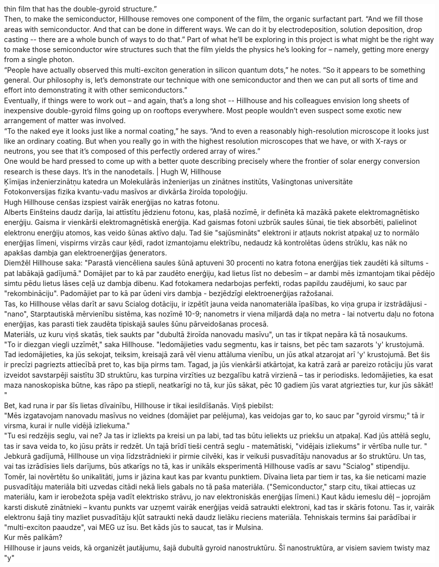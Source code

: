 thin film that has the double-gyroid structure.”<br/>Then, to make the semiconductor, Hillhouse removes one component of the film, the organic surfactant part. “And we fill those areas with semiconductor. And that can be done in different ways. We can do it by electrodeposition, solution deposition, drop casting -- there are a whole bunch of ways to do that.” Part of what he’ll be exploring in this project is what might be the right way to make those semiconductor wire structures such that the film yields the physics he’s looking for – namely, getting more energy from a single photon.<br/>“People have actually observed this multi-exciton generation in silicon quantum dots,” he notes. “So it appears to be something general. Our philosophy is, let’s demonstrate our technique with one semiconductor and then we can put all sorts of time and effort into demonstrating it with other semiconductors.”<br/>Eventually, if things were to work out – and again, that’s a long shot -- Hillhouse and his colleagues envision long sheets of inexpensive double-gyroid films going up on rooftops everywhere. Most people wouldn’t even suspect some exotic new arrangement of matter was involved.<br/>“To the naked eye it looks just like a normal coating,” he says. “And to even a reasonably high-resolution microscope it looks just like an ordinary coating. But when you really go in with the highest resolution microscopes that we have, or with X-rays or neutrons, you see that it’s composed of this perfectly ordered array of wires.”<br/>One would be hard pressed to come up with a better quote describing precisely where the frontier of solar energy conversion research is these days. It’s in the nanodetails. | Hugh W, Hillhouse<br/>Ķīmijas inženierzinātņu katedra un Molekulārās inženierijas un zinātnes institūts, Vašingtonas universitāte<br/>Fotokonversijas fizika kvantu-vadu masīvos ar divkārša žiroīda topoloģiju.<br/>Hugh Hillhouse cenšas izspiest vairāk enerģijas no katras fotonu.<br/>Alberts Einšteins daudz darīja, lai attīstītu jēdzienu fotonu, kas, plašā nozīmē, ir definēta kā mazākā pakete elektromagnētisko enerģiju. Gaisma ir vienkārši elektromagnētiskā enerģija. Kad gaismas fotoni uzbrūk saules šūnai, tie tiek absorbēti, palielinot elektronu enerģiju atomos, kas veido šūnas aktīvo daļu. Tad šie "sajūsmināts" elektroni ir atļauts nokrist atpakaļ uz to normālo enerģijas līmeni, vispirms virzās caur ķēdi, radot izmantojamu elektrību, nedaudz kā kontrolētas ūdens strūklu, kas nāk no apakšas dambja gan elektroenerģijas ģenerators.<br/>Diemžēl Hillhouse saka: "Parastā viencēliena saules šūnā aptuveni 30 procenti no katra fotona enerģijas tiek zaudēti kā siltums - pat labākajā gadījumā." Domājiet par to kā par zaudēto enerģiju, kad lietus līst no debesīm – ar dambi mēs izmantojam tikai pēdējo simtu pēdu lietus lāses ceļā uz dambja dibenu. Kad fotokamera nedarbojas perfekti, rodas papildu zaudējumi, ko sauc par "rekombināciju". Padomājiet par to kā par ūdeni virs dambja - bezjēdzīgi elektroenerģijas ražošanai.<br/>Tas, ko Hillhouse vēlas darīt ar savu Scialog dotāciju, ir izpētīt jauna veida nanomateriāla īpašības, ko viņa grupa ir izstrādājusi - "nano", Starptautiskā mērvienību sistēma, kas nozīmē 10-9; nanometrs ir viena miljardā daļa no metra - lai notvertu daļu no fotona enerģijas, kas parasti tiek zaudēta tipiskajā saules šūnu pārveidošanas procesā.<br/>Materiāls, uz kuru viņš skatās, tiek saukts par "dubultā žiroīda nanovadu masīvu", un tas ir tikpat nepāra kā tā nosaukums.<br/>"To ir diezgan viegli uzzīmēt," saka Hillhouse. "Iedomājieties vadu segmentu, kas ir taisns, bet pēc tam sazarots 'y' krustojumā. Tad iedomājieties, ka jūs sekojat, teiksim, kreisajā zarā vēl vienu attāluma vienību, un jūs atkal atzarojat arī 'y' krustojumā. Bet šis ir precīzi pagriezts attiecībā pret to, kas bija pirms tam. Tagad, ja jūs vienkārši atkārtojat, ka katrā zarā ar pareizo rotāciju jūs varat izveidot savstarpēji saistītu 3D struktūru, kas turpina virzīties uz bezgalību katrā virzienā – tas ir periodisks. Iedomājieties, ka esat maza nanoskopiska būtne, kas rāpo pa stiepli, neatkarīgi no tā, kur jūs sākat, pēc 10 gadiem jūs varat atgriezties tur, kur jūs sākāt! "<br/>Bet, kad runa ir par šīs lietas dīvainību, Hillhouse ir tikai iesildīšanās. Viņš piebilst:<br/>"Mēs izgatavojam nanovadu masīvus no veidnes (domājiet par pelējuma), kas veidojas gar to, ko sauc par "gyroid virsmu;" tā ir virsma, kurai ir nulle vidējā izliekuma."<br/>"Tu esi redzējis seglu, vai ne? Ja tas ir izliekts pa kreisi un pa labi, tad tas būtu ieliekts uz priekšu un atpakaļ. Kad jūs attēlā seglu, tas ir sava veida to, ko jūsu prāts ir redzēt. Un tajā brīdī tieši centrā seglu - matemātiski, "vidējais izliekums" ir vērtība nulle tur. "<br/>Jebkurā gadījumā, Hillhouse un viņa līdzstrādnieki ir pirmie cilvēki, kas ir veikuši pusvadītāju nanovadus ar šo struktūru. Un tas, vai tas izrādīsies liels darījums, būs atkarīgs no tā, kas ir unikāls eksperimentā Hillhouse vadīs ar savu "Scialog" stipendiju.<br/>Tomēr, lai novērtētu šo unikalitāti, jums ir jāzina kaut kas par kvantu punktiem. Dīvaina lieta par tiem ir tas, ka šie neticami mazie pusvadītāju materiāla biti uzvedas citādi nekā liels gabals no tā paša materiāla. ("Semiconductor," starp citu, tikai attiecas uz materiālu, kam ir ierobežota spēja vadīt elektrisko strāvu, jo nav elektroniskās enerģijas līmeni.) Kaut kādu iemeslu dēļ – joprojām karsti diskutē zinātnieki – kvantu punkts var uzņemt vairāk enerģijas veidā satraukti elektroni, kad tas ir skāris fotonu. Tas ir, vairāk elektronu šajā tiny mazliet pusvadītāju kļūt satraukti nekā daudz lielāku rieciens materiāla. Tehniskais termins šai parādībai ir "multi-exciton paaudze", vai MEG uz īsu. Bet kāds jūs to saucat, tas ir Mulsina.<br/>Kur mēs palikām?<br/>Hillhouse ir jauns veids, kā organizēt jautājumu, šajā dubultā gyroid nanostruktūru. Šī nanostruktūra, ar visiem saviem twisty maz "y"